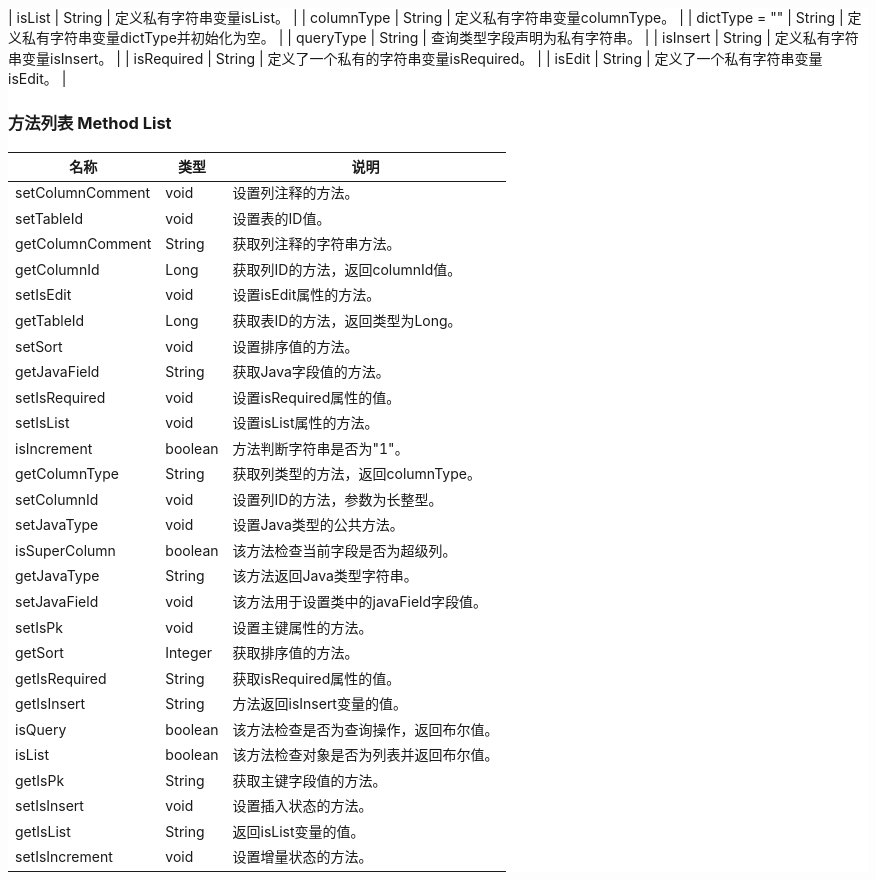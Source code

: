 | isList | String | 定义私有字符串变量isList。 |
| columnType | String | 定义私有字符串变量columnType。 |
| dictType = "" | String | 定义私有字符串变量dictType并初始化为空。 |
| queryType | String | 查询类型字段声明为私有字符串。 |
| isInsert | String | 定义私有字符串变量isInsert。 |
| isRequired | String | 定义了一个私有的字符串变量isRequired。 |
| isEdit | String | 定义了一个私有字符串变量isEdit。 |

### 方法列表 Method List

| 名称  | 类型  | 说明 |
|-------|-------|------|
| setColumnComment | void | 设置列注释的方法。 |
| setTableId | void | 设置表的ID值。 |
| getColumnComment | String | 获取列注释的字符串方法。 |
| getColumnId | Long | 获取列ID的方法，返回columnId值。 |
| setIsEdit | void | 设置isEdit属性的方法。 |
| getTableId | Long | 获取表ID的方法，返回类型为Long。 |
| setSort | void | 设置排序值的方法。 |
| getJavaField | String | 获取Java字段值的方法。 |
| setIsRequired | void | 设置isRequired属性的值。 |
| setIsList | void | 设置isList属性的方法。 |
| isIncrement | boolean | 方法判断字符串是否为"1"。 |
| getColumnType | String | 获取列类型的方法，返回columnType。 |
| setColumnId | void | 设置列ID的方法，参数为长整型。 |
| setJavaType | void | 设置Java类型的公共方法。 |
| isSuperColumn | boolean | 该方法检查当前字段是否为超级列。 |
| getJavaType | String | 该方法返回Java类型字符串。 |
| setJavaField | void | 该方法用于设置类中的javaField字段值。 |
| setIsPk | void | 设置主键属性的方法。 |
| getSort | Integer | 获取排序值的方法。 |
| getIsRequired | String | 获取isRequired属性的值。 |
| getIsInsert | String | 方法返回isInsert变量的值。 |
| isQuery | boolean | 该方法检查是否为查询操作，返回布尔值。 |
| isList | boolean | 该方法检查对象是否为列表并返回布尔值。 |
| getIsPk | String | 获取主键字段值的方法。 |
| setIsInsert | void | 设置插入状态的方法。 |
| getIsList | String | 返回isList变量的值。 |
| setIsIncrement | void | 设置增量状态的方法。 |
